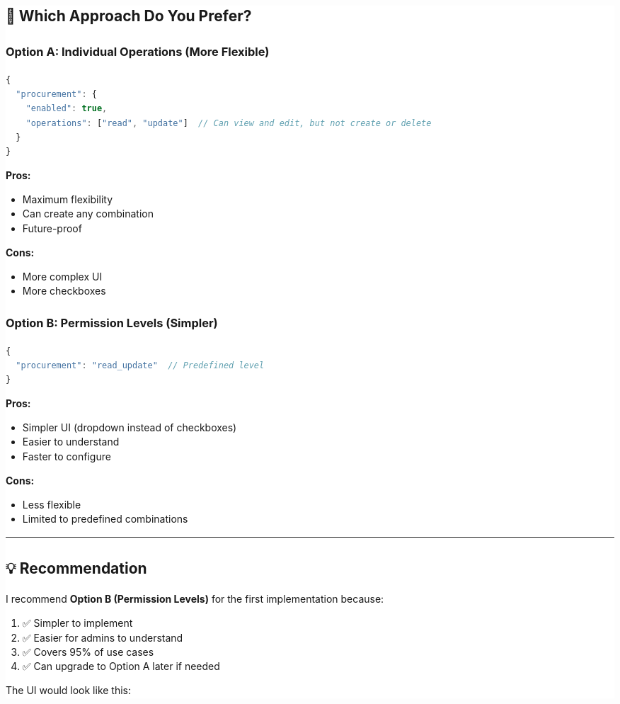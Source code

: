 
## 🎯 **Which Approach Do You Prefer?**

### **Option A: Individual Operations (More Flexible)**

```javascript
{
  "procurement": {
    "enabled": true,
    "operations": ["read", "update"]  // Can view and edit, but not create or delete
  }
}
```

**Pros:**

- Maximum flexibility
- Can create any combination
- Future-proof

**Cons:**

- More complex UI
- More checkboxes

### **Option B: Permission Levels (Simpler)**

```javascript
{
  "procurement": "read_update"  // Predefined level
}
```

**Pros:**

- Simpler UI (dropdown instead of checkboxes)
- Easier to understand
- Faster to configure

**Cons:**

- Less flexible
- Limited to predefined combinations

---

## 💡 **Recommendation**

I recommend **Option B (Permission Levels)** for the first implementation because:

1. ✅ Simpler to implement
2. ✅ Easier for admins to understand
3. ✅ Covers 95% of use cases
4. ✅ Can upgrade to Option A later if needed

The UI would look like this:
